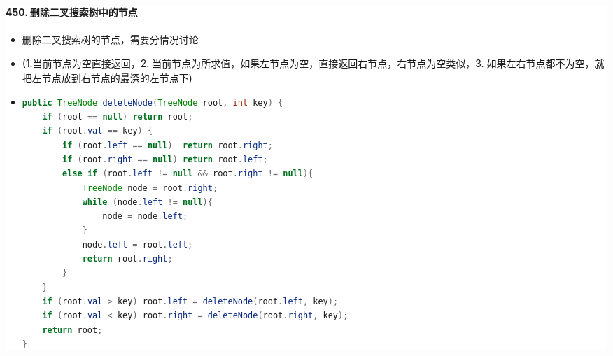 #### [450. 删除二叉搜索树中的节点](https://leetcode-cn.com/problems/delete-node-in-a-bst/)

- 删除二叉搜索树的节点，需要分情况讨论

- (1.当前节点为空直接返回，2. 当前节点为所求值，如果左节点为空，直接返回右节点，右节点为空类似，3. 如果左右节点都不为空，就把左节点放到右节点的最深的左节点下)

- ```java
  public TreeNode deleteNode(TreeNode root, int key) {
      if (root == null) return root;
      if (root.val == key) {
          if (root.left == null)  return root.right;
          if (root.right == null) return root.left;
          else if (root.left != null && root.right != null){
              TreeNode node = root.right;
              while (node.left != null){
                  node = node.left;
              }
              node.left = root.left;
              return root.right;
          }
      }
      if (root.val > key) root.left = deleteNode(root.left, key);
      if (root.val < key) root.right = deleteNode(root.right, key);
      return root;
  }
  ```


